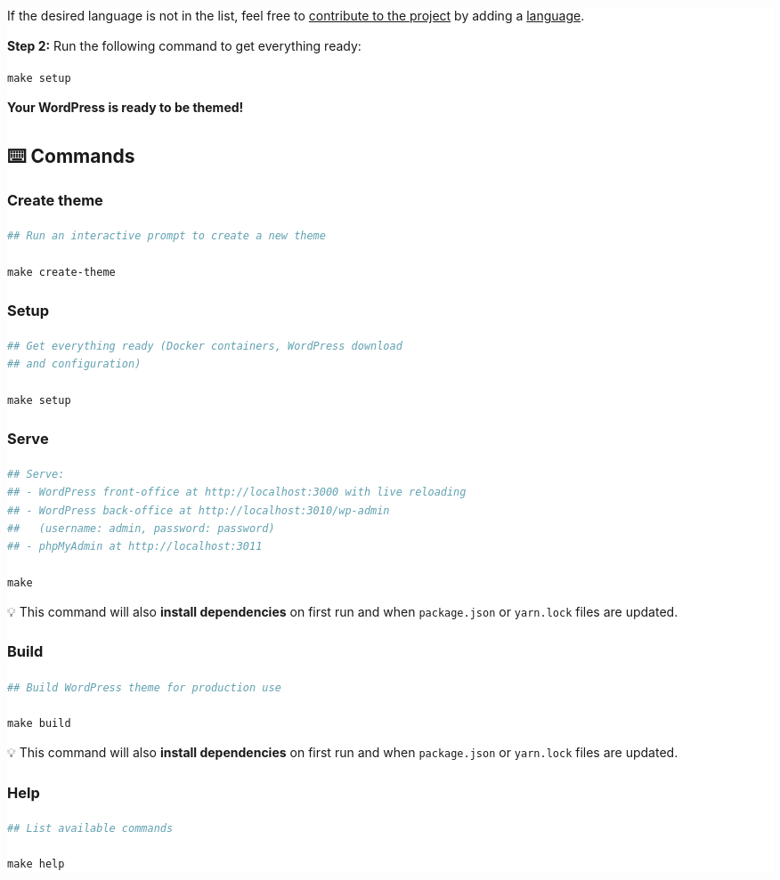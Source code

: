 If the desired language is not in the list, feel free to [contribute to the project](#contributing) by adding a [language](app/wp-content/themes/md-starter/languages).

**Step 2:** Run the following command to get everything ready:

```
make setup
```

**Your WordPress is ready to be themed!**

<a name="commands"></a>
## ⌨️ Commands
### Create theme
```makefile
## Run an interactive prompt to create a new theme

make create-theme
```

### Setup
```makefile
## Get everything ready (Docker containers, WordPress download
## and configuration)

make setup
```

### Serve
```makefile
## Serve:
## - WordPress front-office at http://localhost:3000 with live reloading
## - WordPress back-office at http://localhost:3010/wp-admin
##   (username: admin, password: password)
## - phpMyAdmin at http://localhost:3011

make
```

💡 This command will also **install dependencies** on first run and when `package.json` or `yarn.lock` files are updated.

### Build
```makefile
## Build WordPress theme for production use

make build
```

💡 This command will also **install dependencies** on first run and when `package.json` or `yarn.lock` files are updated.

### Help
```makefile
## List available commands

make help
```
